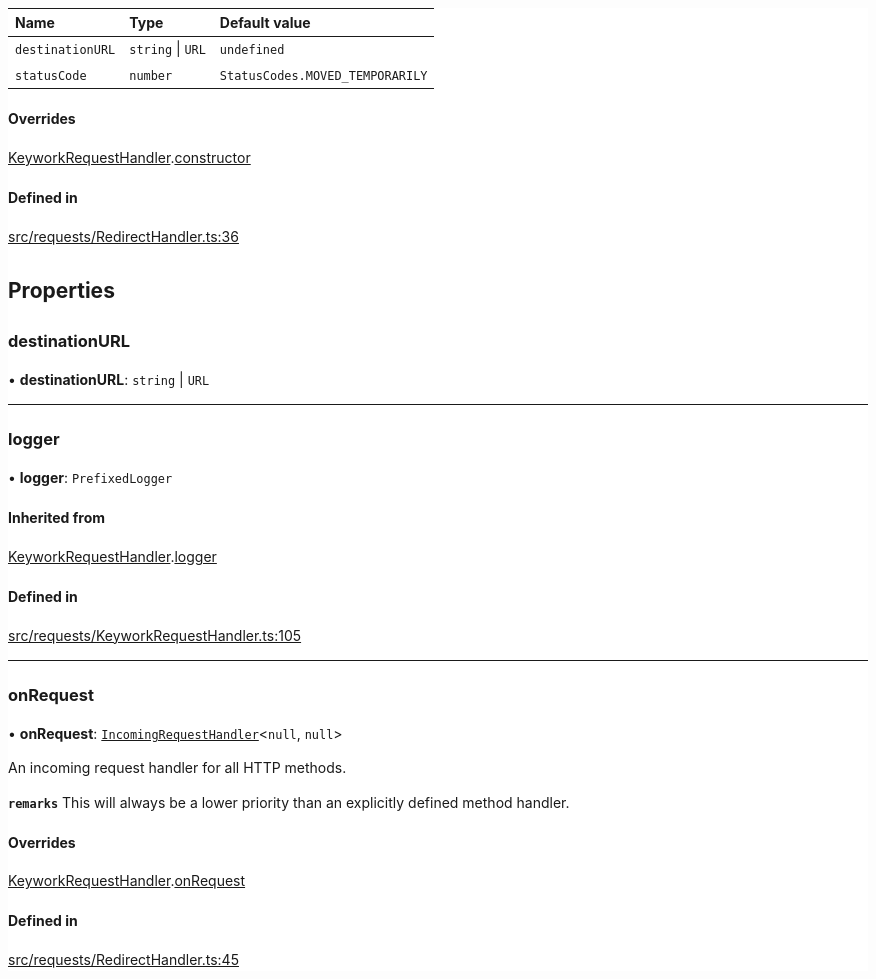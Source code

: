 | Name | Type | Default value |
| :------ | :------ | :------ |
| `destinationURL` | `string` \| `URL` | `undefined` |
| `statusCode` | `number` | `StatusCodes.MOVED_TEMPORARILY` |

#### Overrides

[KeyworkRequestHandler](KeyworkRequestHandler.md).[constructor](KeyworkRequestHandler.md#constructor)

#### Defined in

[src/requests/RedirectHandler.ts:36](https://github.com/nirrius/keywork/blob/3dc0058/packages/app/src/requests/RedirectHandler.ts#L36)

## Properties

### destinationURL

• **destinationURL**: `string` \| `URL`

___

### logger

• **logger**: `PrefixedLogger`

#### Inherited from

[KeyworkRequestHandler](KeyworkRequestHandler.md).[logger](KeyworkRequestHandler.md#logger)

#### Defined in

[src/requests/KeyworkRequestHandler.ts:105](https://github.com/nirrius/keywork/blob/3dc0058/packages/app/src/requests/KeyworkRequestHandler.ts#L105)

___

### onRequest

• **onRequest**: [`IncomingRequestHandler`](../modules.md#incomingrequesthandler)<``null``, ``null``\>

An incoming request handler for all HTTP methods.

**`remarks`** This will always be a lower priority than an explicitly defined method handler.

#### Overrides

[KeyworkRequestHandler](KeyworkRequestHandler.md).[onRequest](KeyworkRequestHandler.md#onrequest)

#### Defined in

[src/requests/RedirectHandler.ts:45](https://github.com/nirrius/keywork/blob/3dc0058/packages/app/src/requests/RedirectHandler.ts#L45)
